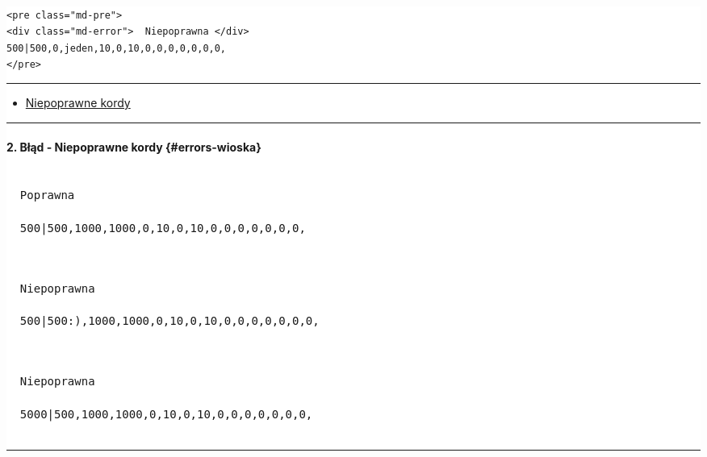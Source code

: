     <pre class="md-pre">
    <div class="md-error">  Niepoprawna </div>
    500|500,0,jeden,10,0,10,0,0,0,0,0,0,0,
    </pre>

---  

- [Niepoprawne kordy](#errors-wioska)


---

#### 2. Błąd - Niepoprawne kordy {#errors-wioska}

  <pre class="md-pre">
  <div class="md-correct">  Poprawna</div>
  500|500,1000,1000,0,10,0,10,0,0,0,0,0,0,0,
  </pre>

  <pre class="md-pre">
  <div class="md-error">  Niepoprawna</div>
  500|500:),1000,1000,0,10,0,10,0,0,0,0,0,0,0,  
  </pre>

  <pre class="md-pre">
  <div class="md-error">  Niepoprawna</div>
  5000|500,1000,1000,0,10,0,10,0,0,0,0,0,0,0,  
  </pre>

---